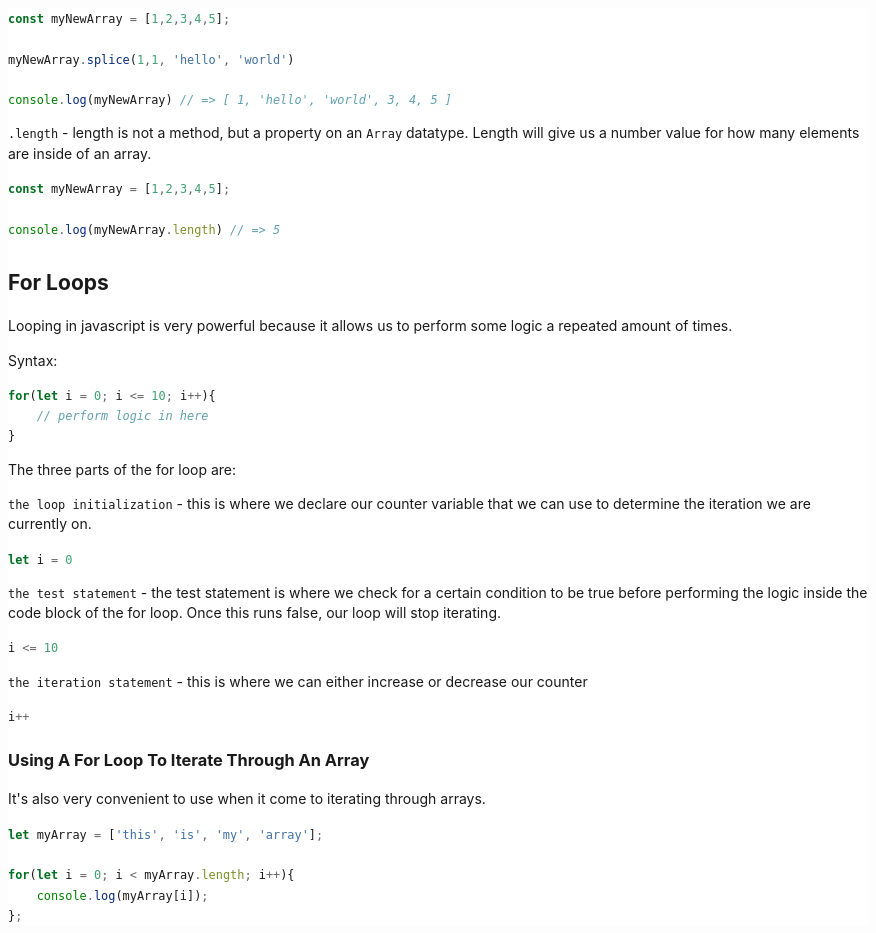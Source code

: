 ```javascript
const myNewArray = [1,2,3,4,5];

myNewArray.splice(1,1, 'hello', 'world')

console.log(myNewArray) // => [ 1, 'hello', 'world', 3, 4, 5 ]
```

`.length` - length is not a method, but a property on an `Array` datatype. Length will give us a number value for how many elements are inside of an array.

```javascript
const myNewArray = [1,2,3,4,5];

console.log(myNewArray.length) // => 5
```


## For Loops

Looping in javascript is very powerful because it allows us to perform some logic a repeated amount of times. 

Syntax:
```javascript
for(let i = 0; i <= 10; i++){
    // perform logic in here
}
```

The three parts of the for loop are:

`the loop initialization` - this is where we declare our counter variable that we can use to determine the iteration we are currently on.

```javascript
let i = 0
```

`the test statement` - the test statement is where we check for a certain condition to be true before performing the logic inside the code block of the for loop. Once this runs false, our loop will stop iterating.

```javascript
i <= 10
```

`the iteration statement` - this is where we can either increase or decrease our counter

```javascript
i++
```

### Using A For Loop To Iterate Through An Array

It's also very convenient to use when it come to iterating through arrays.

```javascript
let myArray = ['this', 'is', 'my', 'array'];

for(let i = 0; i < myArray.length; i++){
    console.log(myArray[i]);
};
```
